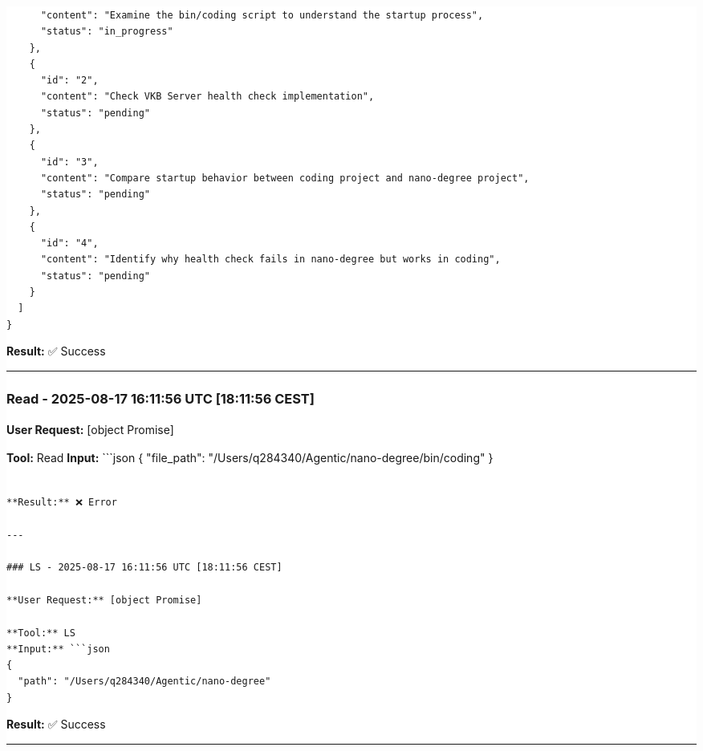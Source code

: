 ```
      "content": "Examine the bin/coding script to understand the startup process",
      "status": "in_progress"
    },
    {
      "id": "2",
      "content": "Check VKB Server health check implementation",
      "status": "pending"
    },
    {
      "id": "3",
      "content": "Compare startup behavior between coding project and nano-degree project",
      "status": "pending"
    },
    {
      "id": "4",
      "content": "Identify why health check fails in nano-degree but works in coding",
      "status": "pending"
    }
  ]
}
```

**Result:** ✅ Success

---

### Read - 2025-08-17 16:11:56 UTC [18:11:56 CEST]

**User Request:** [object Promise]

**Tool:** Read
**Input:** ```json
{
  "file_path": "/Users/q284340/Agentic/nano-degree/bin/coding"
}
```

**Result:** ❌ Error

---

### LS - 2025-08-17 16:11:56 UTC [18:11:56 CEST]

**User Request:** [object Promise]

**Tool:** LS
**Input:** ```json
{
  "path": "/Users/q284340/Agentic/nano-degree"
}
```

**Result:** ✅ Success

---
